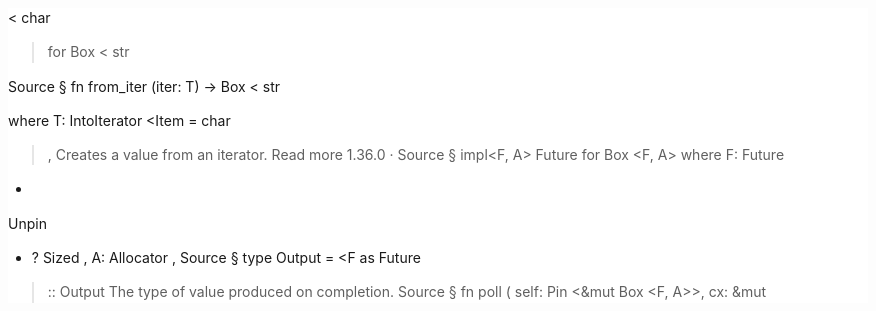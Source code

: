 <
char
> for
Box
<
str
>
Source
§
fn
from_iter
<T>(iter: T) ->
Box
<
str
>
where
    T:
IntoIterator
<Item =
char
>,
Creates a value from an iterator.
Read more
1.36.0
·
Source
§
impl<F, A>
Future
for
Box
<F, A>
where
    F:
Future
+
Unpin
+ ?
Sized
,
    A:
Allocator
,
Source
§
type
Output
= <F as
Future
>::
Output
The type of value produced on completion.
Source
§
fn
poll
(
    self:
Pin
<&mut
Box
<F, A>>,
    cx: &mut